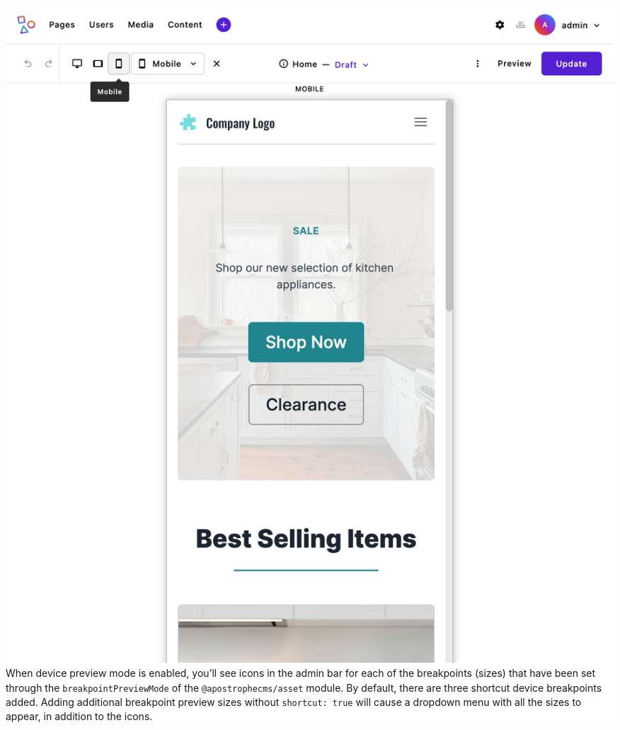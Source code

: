 ![Screen shot of breakpoint preview with ecommerce](../images/new-breakpoint-preview.png)
When device preview mode is enabled, you’ll see icons in the admin bar for each of the breakpoints (sizes) that have been set through the `breakpointPreviewMode` of the `@apostrophecms/asset` module. By default, there are three shortcut device breakpoints added. Adding additional breakpoint preview sizes without `shortcut: true` will cause a dropdown menu with all the sizes to appear, in addition to the icons.
